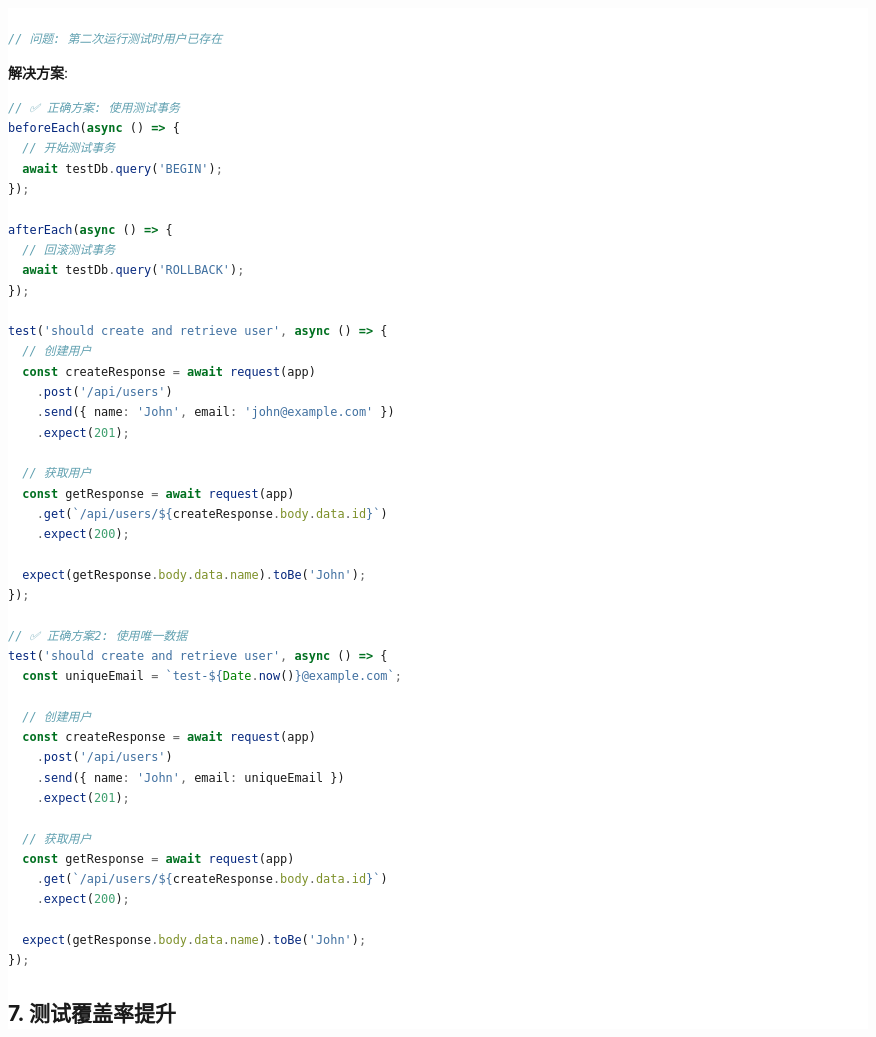```typescript

// 问题: 第二次运行测试时用户已存在
```

**解决方案**:
```typescript
// ✅ 正确方案: 使用测试事务
beforeEach(async () => {
  // 开始测试事务
  await testDb.query('BEGIN');
});

afterEach(async () => {
  // 回滚测试事务
  await testDb.query('ROLLBACK');
});

test('should create and retrieve user', async () => {
  // 创建用户
  const createResponse = await request(app)
    .post('/api/users')
    .send({ name: 'John', email: 'john@example.com' })
    .expect(201);

  // 获取用户
  const getResponse = await request(app)
    .get(`/api/users/${createResponse.body.data.id}`)
    .expect(200);

  expect(getResponse.body.data.name).toBe('John');
});

// ✅ 正确方案2: 使用唯一数据
test('should create and retrieve user', async () => {
  const uniqueEmail = `test-${Date.now()}@example.com`;

  // 创建用户
  const createResponse = await request(app)
    .post('/api/users')
    .send({ name: 'John', email: uniqueEmail })
    .expect(201);

  // 获取用户
  const getResponse = await request(app)
    .get(`/api/users/${createResponse.body.data.id}`)
    .expect(200);

  expect(getResponse.body.data.name).toBe('John');
});
```

## 7. 测试覆盖率提升
